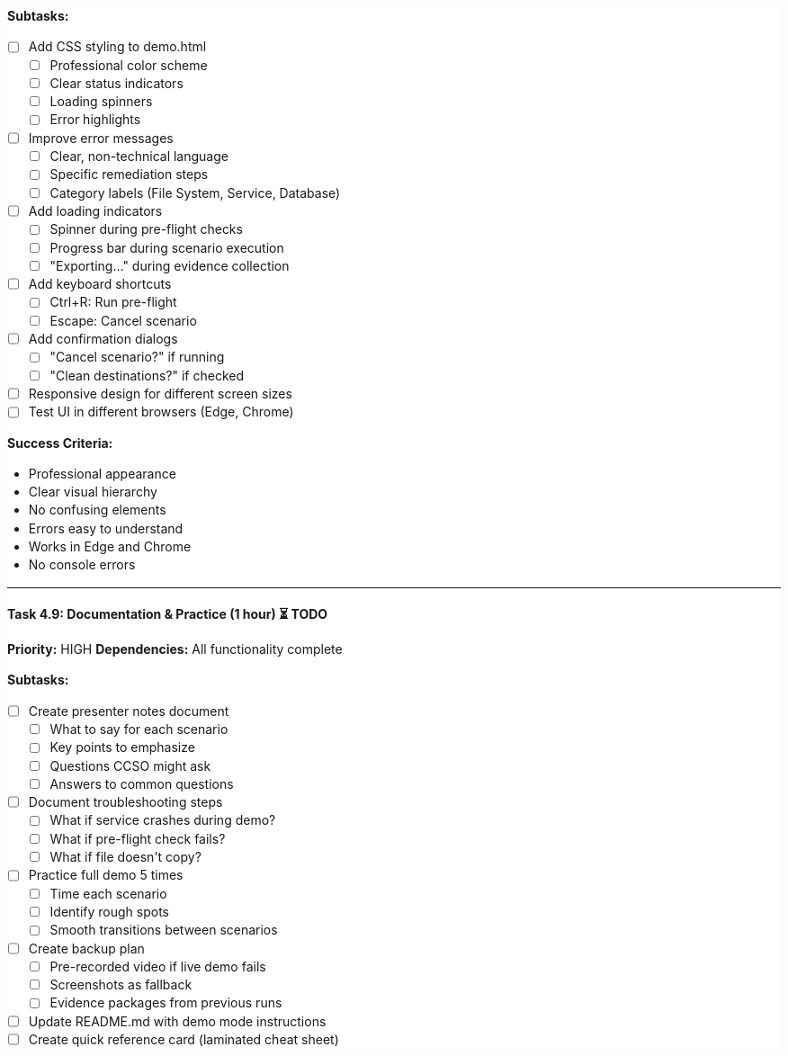 **Subtasks:**
- [ ] Add CSS styling to demo.html
  - [ ] Professional color scheme
  - [ ] Clear status indicators
  - [ ] Loading spinners
  - [ ] Error highlights
- [ ] Improve error messages
  - [ ] Clear, non-technical language
  - [ ] Specific remediation steps
  - [ ] Category labels (File System, Service, Database)
- [ ] Add loading indicators
  - [ ] Spinner during pre-flight checks
  - [ ] Progress bar during scenario execution
  - [ ] "Exporting..." during evidence collection
- [ ] Add keyboard shortcuts
  - [ ] Ctrl+R: Run pre-flight
  - [ ] Escape: Cancel scenario
- [ ] Add confirmation dialogs
  - [ ] "Cancel scenario?" if running
  - [ ] "Clean destinations?" if checked
- [ ] Responsive design for different screen sizes
- [ ] Test UI in different browsers (Edge, Chrome)

**Success Criteria:**
- Professional appearance
- Clear visual hierarchy
- No confusing elements
- Errors easy to understand
- Works in Edge and Chrome
- No console errors

---

#### Task 4.9: Documentation & Practice (1 hour) ⏳ TODO
**Priority:** HIGH
**Dependencies:** All functionality complete

**Subtasks:**
- [ ] Create presenter notes document
  - [ ] What to say for each scenario
  - [ ] Key points to emphasize
  - [ ] Questions CCSO might ask
  - [ ] Answers to common questions
- [ ] Document troubleshooting steps
  - [ ] What if service crashes during demo?
  - [ ] What if pre-flight check fails?
  - [ ] What if file doesn't copy?
- [ ] Practice full demo 5 times
  - [ ] Time each scenario
  - [ ] Identify rough spots
  - [ ] Smooth transitions between scenarios
- [ ] Create backup plan
  - [ ] Pre-recorded video if live demo fails
  - [ ] Screenshots as fallback
  - [ ] Evidence packages from previous runs
- [ ] Update README.md with demo mode instructions
- [ ] Create quick reference card (laminated cheat sheet)

